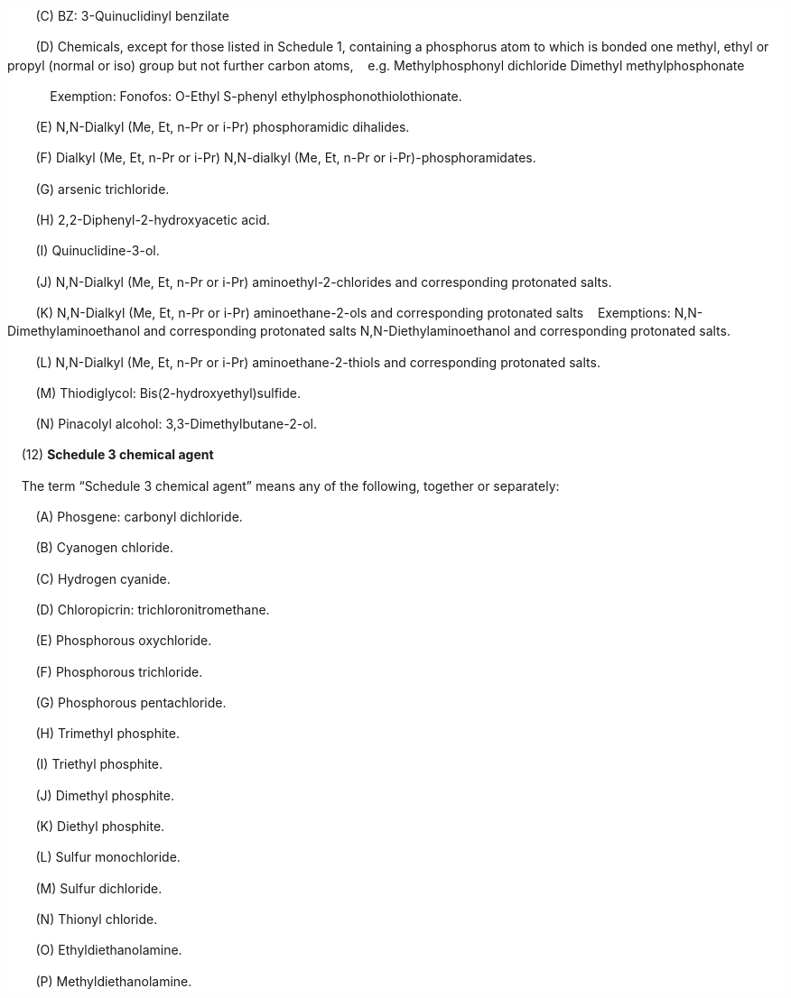         (C) BZ: 3-Quinuclidinyl benzilate

        (D) Chemicals, except for those listed in Schedule 1, containing a phosphorus atom to which is bonded one methyl, ethyl or propyl (normal or iso) group but not further carbon atoms,    e.g. Methylphosphonyl dichloride Dimethyl methylphosphonate

            Exemption: Fonofos: O-Ethyl S-phenyl ethylphosphonothiolothionate.

        (E) N,N-Dialkyl (Me, Et, n-Pr or i-Pr) phosphoramidic dihalides.

        (F) Dialkyl (Me, Et, n-Pr or i-Pr) N,N-dialkyl (Me, Et, n-Pr or i-Pr)-phosphoramidates.

        (G) arsenic trichloride.

        (H) 2,2-Diphenyl-2-hydroxyacetic acid.

        (I) Quinuclidine-3-ol.

        (J) N,N-Dialkyl (Me, Et, n-Pr or i-Pr) aminoethyl-2-chlorides and corresponding protonated salts.

        (K) N,N-Dialkyl (Me, Et, n-Pr or i-Pr) aminoethane-2-ols and corresponding protonated salts    Exemptions: N,N-Dimethylaminoethanol and corresponding protonated salts N,N-Diethylaminoethanol and corresponding protonated salts.

        (L) N,N-Dialkyl (Me, Et, n-Pr or i-Pr) aminoethane-2-thiols and corresponding protonated salts.

        (M) Thiodiglycol: Bis(2-hydroxyethyl)sulfide.

        (N) Pinacolyl alcohol: 3,3-Dimethylbutane-2-ol.

    (12) __Schedule 3 chemical agent__ 

    The term “Schedule 3 chemical agent” means any of the following, together or separately:

        (A) Phosgene: carbonyl dichloride.

        (B) Cyanogen chloride.

        (C) Hydrogen cyanide.

        (D) Chloropicrin: trichloronitromethane.

        (E) Phosphorous oxychloride.

        (F) Phosphorous trichloride.

        (G) Phosphorous pentachloride.

        (H) Trimethyl phosphite.

        (I) Triethyl phosphite.

        (J) Dimethyl phosphite.

        (K) Diethyl phosphite.

        (L) Sulfur monochloride.

        (M) Sulfur dichloride.

        (N) Thionyl chloride.

        (O) Ethyldiethanolamine.

        (P) Methyldiethanolamine.
